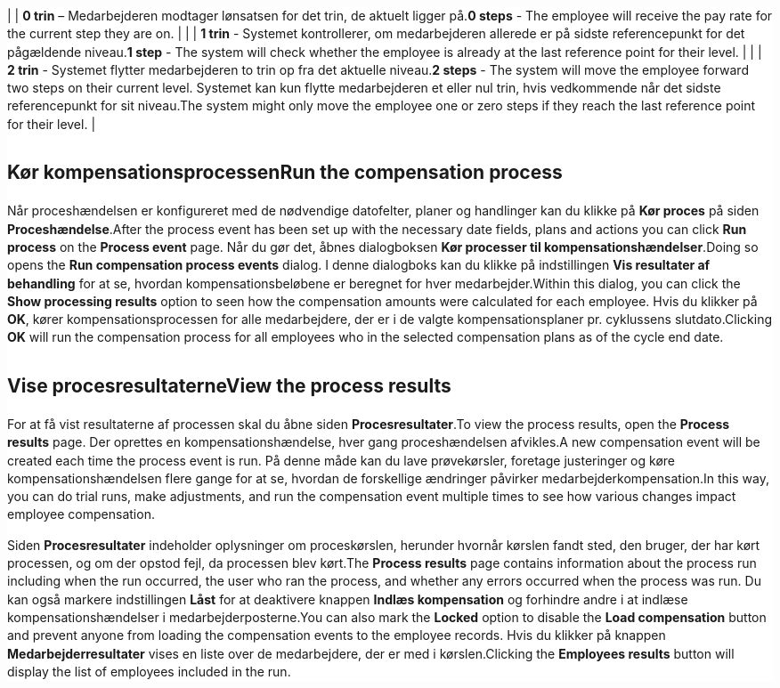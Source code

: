 |                                | <span data-ttu-id="62359-149">**0 trin** – Medarbejderen modtager lønsatsen for det trin, de aktuelt ligger på.</span><span class="sxs-lookup"><span data-stu-id="62359-149">**0 steps** - The employee will receive the pay rate for the current step they are on.</span></span>                                                                                                                      |
|                                | <span data-ttu-id="62359-150">**1 trin** - Systemet kontrollerer, om medarbejderen allerede er på sidste referencepunkt for det pågældende niveau.</span><span class="sxs-lookup"><span data-stu-id="62359-150">**1 step** - The system will check whether the employee is already at the last reference point for their level.</span></span>                                                                                             |
|                                | <span data-ttu-id="62359-151">**2 trin** - Systemet flytter medarbejderen to trin op fra det aktuelle niveau.</span><span class="sxs-lookup"><span data-stu-id="62359-151">**2 steps** - The system will move the employee forward two steps on their current level.</span></span> <span data-ttu-id="62359-152">Systemet kan kun flytte medarbejderen et eller nul trin, hvis vedkommende når det sidste referencepunkt for sit niveau.</span><span class="sxs-lookup"><span data-stu-id="62359-152">The system might only move the employee one or zero steps if they reach the last reference point for their level.</span></span> |

## <a name="run-the-compensation-process"></a><span data-ttu-id="62359-153">Kør kompensationsprocessen</span><span class="sxs-lookup"><span data-stu-id="62359-153">Run the compensation process</span></span>
<span data-ttu-id="62359-154">Når proceshændelsen er konfigureret med de nødvendige datofelter, planer og handlinger kan du klikke på **Kør proces** på siden **Proceshændelse**.</span><span class="sxs-lookup"><span data-stu-id="62359-154">After the process event has been set up with the necessary date fields, plans and actions you can click **Run process** on the **Process event** page.</span></span> <span data-ttu-id="62359-155">Når du gør det, åbnes dialogboksen **Kør processer til kompensationshændelser**.</span><span class="sxs-lookup"><span data-stu-id="62359-155">Doing so opens the **Run compensation process events** dialog.</span></span> <span data-ttu-id="62359-156">I denne dialogboks kan du klikke på indstillingen **Vis resultater af behandling** for at se, hvordan kompensationsbeløbene er beregnet for hver medarbejder.</span><span class="sxs-lookup"><span data-stu-id="62359-156">Within this dialog, you can click the **Show processing results** option to seen how the compensation amounts were calculated for each employee.</span></span> <span data-ttu-id="62359-157">Hvis du klikker på **OK**, kører kompensationsprocessen for alle medarbejdere, der er i de valgte kompensationsplaner pr. cyklussens slutdato.</span><span class="sxs-lookup"><span data-stu-id="62359-157">Clicking **OK** will run the compensation process for all employees who in the selected compensation plans as of the cycle end date.</span></span>

## <a name="view-the-process-results"></a><span data-ttu-id="62359-158">Vise procesresultaterne</span><span class="sxs-lookup"><span data-stu-id="62359-158">View the process results</span></span>
<span data-ttu-id="62359-159">For at få vist resultaterne af processen skal du åbne siden **Procesresultater**.</span><span class="sxs-lookup"><span data-stu-id="62359-159">To view the process results, open the **Process results** page.</span></span> <span data-ttu-id="62359-160">Der oprettes en kompensationshændelse, hver gang proceshændelsen afvikles.</span><span class="sxs-lookup"><span data-stu-id="62359-160">A new compensation event will be created each time the process event is run.</span></span> <span data-ttu-id="62359-161">På denne måde kan du lave prøvekørsler, foretage justeringer og køre kompensationshændelsen flere gange for at se, hvordan de forskellige ændringer påvirker medarbejderkompensation.</span><span class="sxs-lookup"><span data-stu-id="62359-161">In this way, you can do trial runs, make adjustments, and run the compensation event multiple times to see how various changes impact employee compensation.</span></span>

<span data-ttu-id="62359-162">Siden **Procesresultater** indeholder oplysninger om proceskørslen, herunder hvornår kørslen fandt sted, den bruger, der har kørt processen, og om der opstod fejl, da processen blev kørt.</span><span class="sxs-lookup"><span data-stu-id="62359-162">The **Process results** page contains information about the process run including when the run occurred, the user who ran the process, and whether any errors occurred when the process was run.</span></span> <span data-ttu-id="62359-163">Du kan også markere indstillingen **Låst** for at deaktivere knappen **Indlæs kompensation** og forhindre andre i at indlæse kompensationshændelser i medarbejderposterne.</span><span class="sxs-lookup"><span data-stu-id="62359-163">You can also mark the **Locked** option to disable the **Load compensation** button and prevent anyone from loading the compensation events to the employee records.</span></span> <span data-ttu-id="62359-164">Hvis du klikker på knappen **Medarbejderresultater** vises en liste over de medarbejdere, der er med i kørslen.</span><span class="sxs-lookup"><span data-stu-id="62359-164">Clicking the **Employees results** button will display the list of employees included in the run.</span></span>

